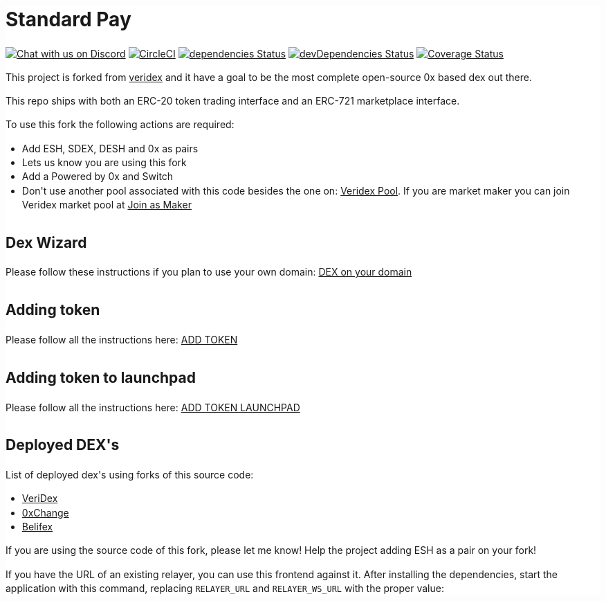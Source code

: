 # Standard Pay

[![Chat with us on Discord](https://img.shields.io/badge/chat-Discord-blueViolet.svg)](https://discord.gg/JqheZms)
[![CircleCI](https://circleci.com/gh/0xProject/0x-launch-kit-frontend.svg?style=svg)](https://circleci.com/gh/0xProject/0x-launch-kit-frontend)
[![dependencies Status](https://david-dm.org/verisafe/veridex/status.svg)](https://david-dm.org/verisafe/veridex)
[![devDependencies Status](https://david-dm.org/verisafe/veridex/dev-status.svg)](https://david-dm.org/verisafe/veridex?type=dev)
[![Coverage Status](https://coveralls.io/repos/github/VeriSafe/VeriDex/badge.svg?branch=development)](https://coveralls.io/github/VeriSafe/VeriDex?branch=development)

This project is forked from [veridex](https://github/verisafe/veridex) and it have a goal to be the most complete open-source 0x based dex out there.

This repo ships with both an ERC-20 token trading interface and an ERC-721 marketplace interface.

To use this fork the following actions are required:

-   Add ESH, SDEX, DESH and 0x as pairs
-   Lets us know you are using this fork
-   Add a Powered by 0x and Switch
-   Don't use another pool associated with this code besides the one on: [Veridex Pool](https://0x.org/zrx/staking/pool/16). If you are market maker you can join Veridex market pool at [Join as Maker](https://dex.verisafe.io/#/erc20/join-as-maker)

## Dex Wizard

Please follow these instructions if you plan to use your own domain: [DEX on your domain](ADD_DEX_BY_DOMAIN.md)

## Adding token

Please follow all the instructions here: [ADD TOKEN](ADD_TOKEN.md)

## Adding token to launchpad

Please follow all the instructions here: [ADD TOKEN LAUNCHPAD](ADD_TOKEN_LAUNCHPAD.md)

## Deployed DEX's

List of deployed dex's using forks of this source code:

-   [VeriDex](https://dex.verisafe.io)
-   [0xChange](https://0xchange.verisafe.io)
-   [Belifex](https://dex-belifex.com)

If you are using the source code of this fork, please let me know! Help the project adding ESH as a pair on your fork!

If you have the URL of an existing relayer, you can use this frontend against it. After installing the dependencies, start the application with this command, replacing `RELAYER_URL` and `RELAYER_WS_URL` with the proper value:
